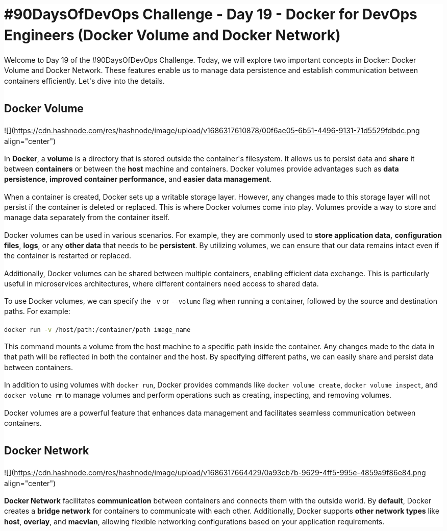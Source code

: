# #90DaysOfDevOps Challenge - Day 19 - Docker for DevOps Engineers (Docker Volume and Docker Network)

Welcome to Day 19 of the #90DaysOfDevOps Challenge. Today, we will explore two important concepts in Docker: Docker Volume and Docker Network. These features enable us to manage data persistence and establish communication between containers efficiently. Let's dive into the details.

## **Docker Volume**

![](https://cdn.hashnode.com/res/hashnode/image/upload/v1686317610878/00f6ae05-6b51-4496-9131-71d5529fdbdc.png align="center")

In **Docker**, a **volume** is a directory that is stored outside the container's filesystem. It allows us to persist data and **share** it between **containers** or between the **host** machine and containers. Docker volumes provide advantages such as **data persistence**, **improved container performance**, and **easier data management**.

When a container is created, Docker sets up a writable storage layer. However, any changes made to this storage layer will not persist if the container is deleted or replaced. This is where Docker volumes come into play. Volumes provide a way to store and manage data separately from the container itself.

Docker volumes can be used in various scenarios. For example, they are commonly used to **store application data,** **configuration files**, **logs**, or any **other data** that needs to be **persistent**. By utilizing volumes, we can ensure that our data remains intact even if the container is restarted or replaced.

Additionally, Docker volumes can be shared between multiple containers, enabling efficient data exchange. This is particularly useful in microservices architectures, where different containers need access to shared data.

To use Docker volumes, we can specify the `-v` or `--volume` flag when running a container, followed by the source and destination paths. For example:

```bash
docker run -v /host/path:/container/path image_name
```

This command mounts a volume from the host machine to a specific path inside the container. Any changes made to the data in that path will be reflected in both the container and the host. By specifying different paths, we can easily share and persist data between containers.

In addition to using volumes with `docker run`, Docker provides commands like `docker volume create`, `docker volume inspect`, and `docker volume rm` to manage volumes and perform operations such as creating, inspecting, and removing volumes.

Docker volumes are a powerful feature that enhances data management and facilitates seamless communication between containers.

## **Docker Network**

![](https://cdn.hashnode.com/res/hashnode/image/upload/v1686317664429/0a93cb7b-9629-4ff5-995e-4859a9f86e84.png align="center")

**Docker Network** facilitates **communication** between containers and connects them with the outside world. By **default**, Docker creates a **bridge network** for containers to communicate with each other. Additionally, Docker supports **other network types** like **host**, **overlay**, and **macvlan**, allowing flexible networking configurations based on your application requirements.
